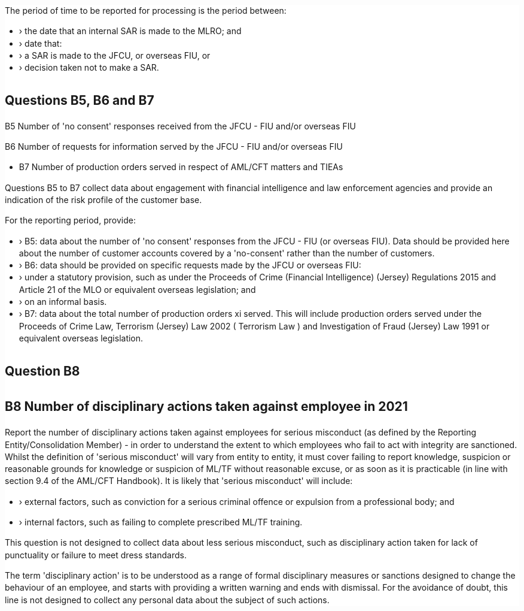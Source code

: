 The period of time to be reported for processing is the period between:

- › the date that an internal SAR is made to the MLRO; and
- › date that:
- › a SAR is made to the JFCU, or overseas FIU, or
- › decision taken not to make a SAR.

## Questions B5, B6 and B7

B5 Number of 'no consent' responses received from the JFCU - FIU and/or overseas FIU

B6 Number of requests for information served by the JFCU - FIU and/or overseas FIU

- B7 Number of production orders served in respect of AML/CFT matters and TIEAs

Questions B5 to B7 collect data about engagement with financial intelligence and law enforcement agencies and provide an indication of the risk profile of the customer base.

For the reporting period, provide:

- › B5: data about the number of 'no consent' responses from the JFCU - FIU (or overseas FIU). Data should be provided here about the number of customer accounts covered by a 'no-consent' rather than the number of customers.
- › B6: data should be provided on specific requests made by the JFCU or overseas FIU:
- › under a statutory provision, such as under the Proceeds of Crime (Financial Intelligence) (Jersey) Regulations 2015 and Article 21 of the MLO or equivalent overseas legislation; and
- › on an informal basis.
- › B7: data about the total number of production orders xi  served. This will include production orders served under the Proceeds of Crime Law, Terrorism (Jersey) Law 2002 ( Terrorism Law ) and Investigation of Fraud (Jersey) Law 1991 or equivalent overseas legislation.

## Question B8

## B8 Number of disciplinary actions taken against employee in 2021

Report the number of disciplinary actions taken against employees for serious misconduct (as defined by the Reporting Entity/Consolidation Member) - in order to understand the extent to which employees who fail to act with integrity are sanctioned. Whilst the definition of 'serious misconduct' will vary from entity to entity, it must cover failing to report knowledge, suspicion or reasonable grounds for knowledge or suspicion of ML/TF without reasonable excuse, or as soon as it is practicable (in line with section 9.4 of the AML/CFT Handbook). It is likely that 'serious misconduct' will include:

- › external factors, such as conviction for a serious criminal offence or expulsion from a professional body; and

- › internal factors, such as failing to complete prescribed ML/TF training.

This question is not designed to collect data about less serious misconduct, such as disciplinary action taken for lack of punctuality or failure to meet dress standards.

The term 'disciplinary action' is to be understood as a range of formal disciplinary measures or sanctions designed to change the behaviour of an employee, and starts with providing a written warning and ends with dismissal. For the avoidance of doubt, this line is not designed to collect any personal data about the subject of such actions.
